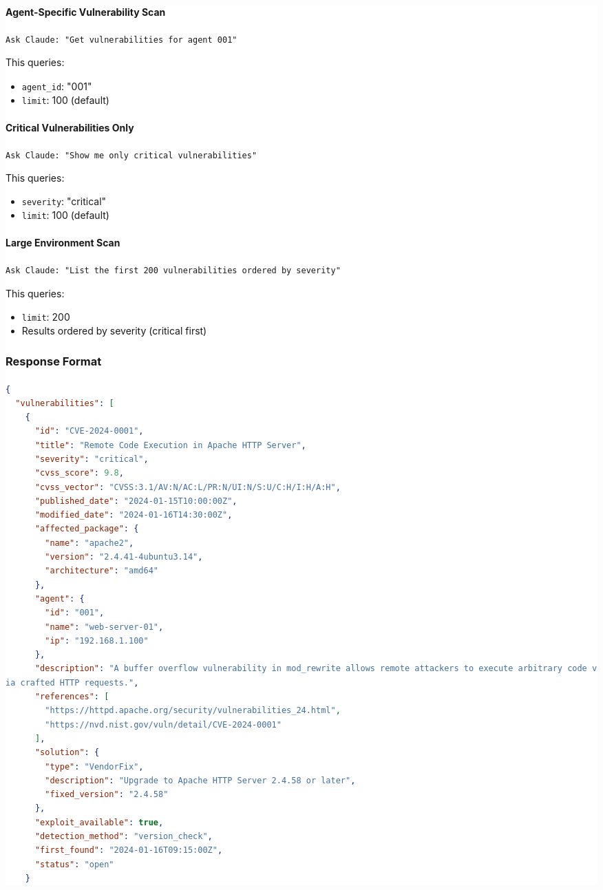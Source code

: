 #### Agent-Specific Vulnerability Scan
```
Ask Claude: "Get vulnerabilities for agent 001"
```

This queries:
- `agent_id`: "001"
- `limit`: 100 (default)

#### Critical Vulnerabilities Only
```
Ask Claude: "Show me only critical vulnerabilities"
```

This queries:
- `severity`: "critical"
- `limit`: 100 (default)

#### Large Environment Scan
```
Ask Claude: "List the first 200 vulnerabilities ordered by severity"
```

This queries:
- `limit`: 200
- Results ordered by severity (critical first)

### Response Format

```json
{
  "vulnerabilities": [
    {
      "id": "CVE-2024-0001",
      "title": "Remote Code Execution in Apache HTTP Server",
      "severity": "critical",
      "cvss_score": 9.8,
      "cvss_vector": "CVSS:3.1/AV:N/AC:L/PR:N/UI:N/S:U/C:H/I:H/A:H",
      "published_date": "2024-01-15T10:00:00Z",
      "modified_date": "2024-01-16T14:30:00Z",
      "affected_package": {
        "name": "apache2",
        "version": "2.4.41-4ubuntu3.14",
        "architecture": "amd64"
      },
      "agent": {
        "id": "001",
        "name": "web-server-01",
        "ip": "192.168.1.100"
      },
      "description": "A buffer overflow vulnerability in mod_rewrite allows remote attackers to execute arbitrary code via crafted HTTP requests.",
      "references": [
        "https://httpd.apache.org/security/vulnerabilities_24.html",
        "https://nvd.nist.gov/vuln/detail/CVE-2024-0001"
      ],
      "solution": {
        "type": "VendorFix",
        "description": "Upgrade to Apache HTTP Server 2.4.58 or later",
        "fixed_version": "2.4.58"
      },
      "exploit_available": true,
      "detection_method": "version_check",
      "first_found": "2024-01-16T09:15:00Z",
      "status": "open"
    }
```